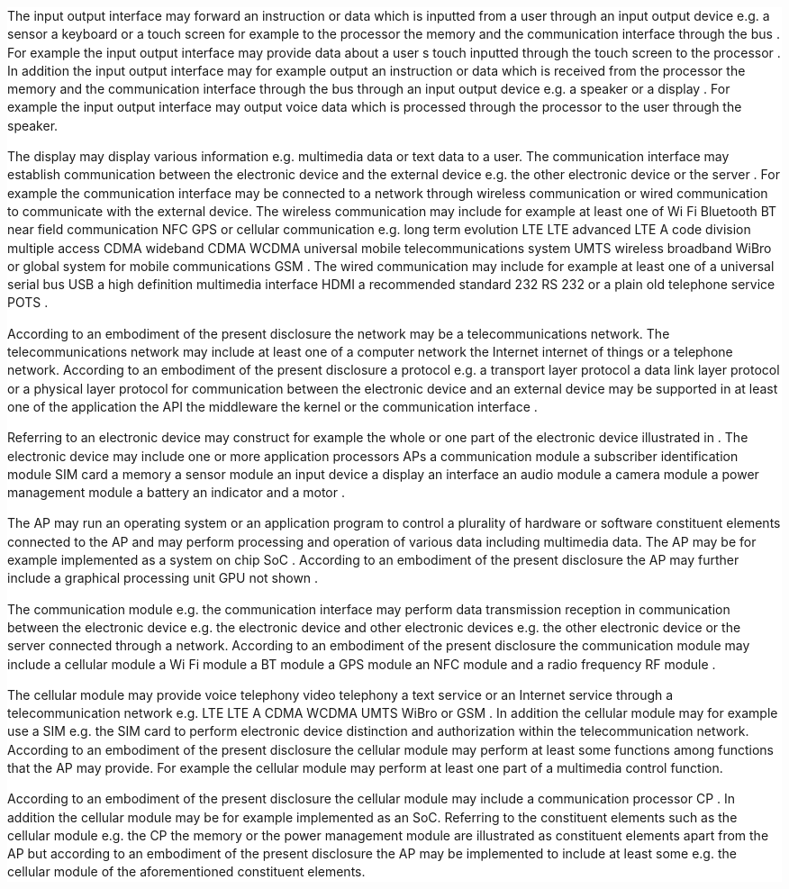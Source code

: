 The input output interface may forward an instruction or data which is inputted from a user through an input output device e.g. a sensor a keyboard or a touch screen for example to the processor the memory and the communication interface through the bus . For example the input output interface may provide data about a user s touch inputted through the touch screen to the processor . In addition the input output interface may for example output an instruction or data which is received from the processor the memory and the communication interface through the bus through an input output device e.g. a speaker or a display . For example the input output interface may output voice data which is processed through the processor to the user through the speaker.

The display may display various information e.g. multimedia data or text data to a user. The communication interface may establish communication between the electronic device and the external device e.g. the other electronic device or the server . For example the communication interface may be connected to a network through wireless communication or wired communication to communicate with the external device. The wireless communication may include for example at least one of Wi Fi Bluetooth BT near field communication NFC GPS or cellular communication e.g. long term evolution LTE LTE advanced LTE A code division multiple access CDMA wideband CDMA WCDMA universal mobile telecommunications system UMTS wireless broadband WiBro or global system for mobile communications GSM . The wired communication may include for example at least one of a universal serial bus USB a high definition multimedia interface HDMI a recommended standard 232 RS 232 or a plain old telephone service POTS .

According to an embodiment of the present disclosure the network may be a telecommunications network. The telecommunications network may include at least one of a computer network the Internet internet of things or a telephone network. According to an embodiment of the present disclosure a protocol e.g. a transport layer protocol a data link layer protocol or a physical layer protocol for communication between the electronic device and an external device may be supported in at least one of the application the API the middleware the kernel or the communication interface .

Referring to an electronic device may construct for example the whole or one part of the electronic device illustrated in . The electronic device may include one or more application processors APs a communication module a subscriber identification module SIM card a memory a sensor module an input device a display an interface an audio module a camera module a power management module a battery an indicator and a motor .

The AP may run an operating system or an application program to control a plurality of hardware or software constituent elements connected to the AP and may perform processing and operation of various data including multimedia data. The AP may be for example implemented as a system on chip SoC . According to an embodiment of the present disclosure the AP may further include a graphical processing unit GPU not shown .

The communication module e.g. the communication interface may perform data transmission reception in communication between the electronic device e.g. the electronic device and other electronic devices e.g. the other electronic device or the server connected through a network. According to an embodiment of the present disclosure the communication module may include a cellular module a Wi Fi module a BT module a GPS module an NFC module and a radio frequency RF module .

The cellular module may provide voice telephony video telephony a text service or an Internet service through a telecommunication network e.g. LTE LTE A CDMA WCDMA UMTS WiBro or GSM . In addition the cellular module may for example use a SIM e.g. the SIM card to perform electronic device distinction and authorization within the telecommunication network. According to an embodiment of the present disclosure the cellular module may perform at least some functions among functions that the AP may provide. For example the cellular module may perform at least one part of a multimedia control function.

According to an embodiment of the present disclosure the cellular module may include a communication processor CP . In addition the cellular module may be for example implemented as an SoC. Referring to the constituent elements such as the cellular module e.g. the CP the memory or the power management module are illustrated as constituent elements apart from the AP but according to an embodiment of the present disclosure the AP may be implemented to include at least some e.g. the cellular module of the aforementioned constituent elements.
